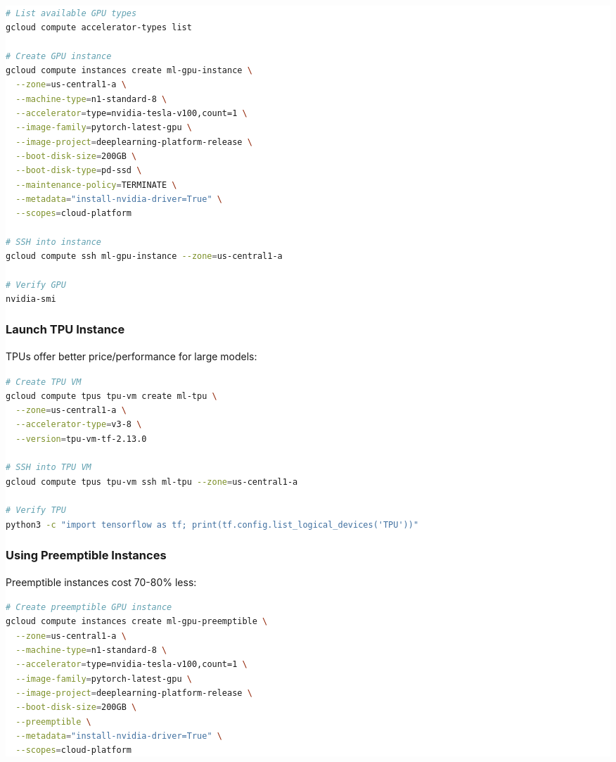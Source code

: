 ```bash
# List available GPU types
gcloud compute accelerator-types list

# Create GPU instance
gcloud compute instances create ml-gpu-instance \
  --zone=us-central1-a \
  --machine-type=n1-standard-8 \
  --accelerator=type=nvidia-tesla-v100,count=1 \
  --image-family=pytorch-latest-gpu \
  --image-project=deeplearning-platform-release \
  --boot-disk-size=200GB \
  --boot-disk-type=pd-ssd \
  --maintenance-policy=TERMINATE \
  --metadata="install-nvidia-driver=True" \
  --scopes=cloud-platform

# SSH into instance
gcloud compute ssh ml-gpu-instance --zone=us-central1-a

# Verify GPU
nvidia-smi
```

### Launch TPU Instance

TPUs offer better price/performance for large models:

```bash
# Create TPU VM
gcloud compute tpus tpu-vm create ml-tpu \
  --zone=us-central1-a \
  --accelerator-type=v3-8 \
  --version=tpu-vm-tf-2.13.0

# SSH into TPU VM
gcloud compute tpus tpu-vm ssh ml-tpu --zone=us-central1-a

# Verify TPU
python3 -c "import tensorflow as tf; print(tf.config.list_logical_devices('TPU'))"
```

### Using Preemptible Instances

Preemptible instances cost 70-80% less:

```bash
# Create preemptible GPU instance
gcloud compute instances create ml-gpu-preemptible \
  --zone=us-central1-a \
  --machine-type=n1-standard-8 \
  --accelerator=type=nvidia-tesla-v100,count=1 \
  --image-family=pytorch-latest-gpu \
  --image-project=deeplearning-platform-release \
  --boot-disk-size=200GB \
  --preemptible \
  --metadata="install-nvidia-driver=True" \
  --scopes=cloud-platform
```
